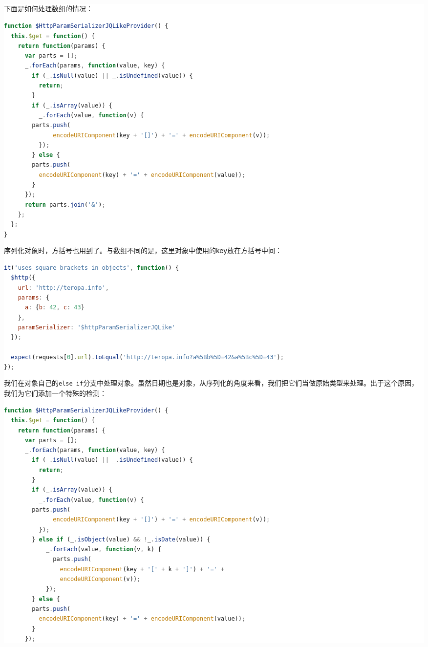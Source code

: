 下面是如何处理数组的情况：
```js
function $HttpParamSerializerJQLikeProvider() {
  this.$get = function() {
    return function(params) {
      var parts = [];
      _.forEach(params, function(value, key) {
        if (_.isNull(value) || _.isUndefined(value)) {
          return; 
        }
        if (_.isArray(value)) {
          _.forEach(value, function(v) {
        parts.push(
              encodeURIComponent(key + '[]') + '=' + encodeURIComponent(v));
          });
        } else {
        parts.push(
          encodeURIComponent(key) + '=' + encodeURIComponent(value));
        }
      });
      return parts.join('&');
    };
  }; 
}
```
序列化对象时，方括号也用到了。与数组不同的是，这里对象中使用的key放在方括号中间：
```js
it('uses square brackets in objects', function() {
  $http({
    url: 'http://teropa.info',
    params: {
      a: {b: 42, c: 43}
    },
    paramSerializer: '$httpParamSerializerJQLike'
  });
  
  expect(requests[0].url).toEqual('http://teropa.info?a%5Bb%5D=42&a%5Bc%5D=43');
});
```
我们在对象自己的`else if`分支中处理对象。虽然日期也是对象，从序列化的角度来看，我们把它们当做原始类型来处理。出于这个原因，我们为它们添加一个特殊的检测：
```js
function $HttpParamSerializerJQLikeProvider() {
  this.$get = function() {
    return function(params) {
      var parts = [];
      _.forEach(params, function(value, key) {
        if (_.isNull(value) || _.isUndefined(value)) {
          return; 
        }
        if (_.isArray(value)) {
          _.forEach(value, function(v) {
        parts.push(
              encodeURIComponent(key + '[]') + '=' + encodeURIComponent(v));
          });
        } else if (_.isObject(value) && !_.isDate(value)) {
            _.forEach(value, function(v, k) {
              parts.push(
                encodeURIComponent(key + '[' + k + ']') + '=' +
                encodeURIComponent(v));
            });
        } else {
        parts.push(
          encodeURIComponent(key) + '=' + encodeURIComponent(value));
        }
      });
```